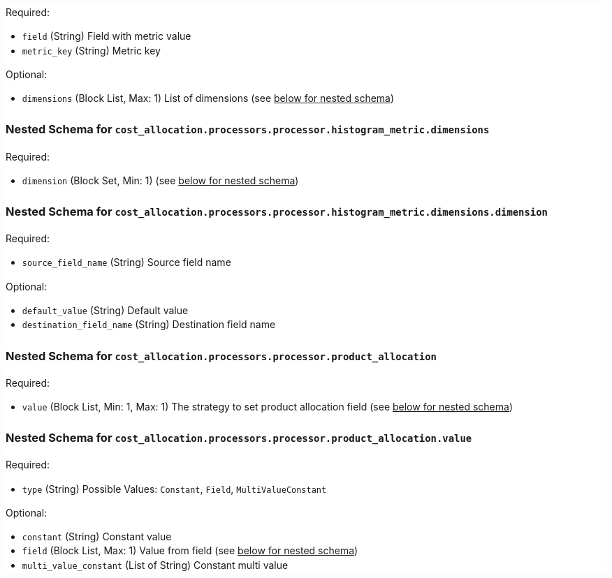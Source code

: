 Required:

- `field` (String) Field with metric value
- `metric_key` (String) Metric key

Optional:

- `dimensions` (Block List, Max: 1) List of dimensions (see [below for nested schema](#nestedblock--cost_allocation--processors--processor--histogram_metric--dimensions))

<a id="nestedblock--cost_allocation--processors--processor--histogram_metric--dimensions"></a>
### Nested Schema for `cost_allocation.processors.processor.histogram_metric.dimensions`

Required:

- `dimension` (Block Set, Min: 1) (see [below for nested schema](#nestedblock--cost_allocation--processors--processor--histogram_metric--dimensions--dimension))

<a id="nestedblock--cost_allocation--processors--processor--histogram_metric--dimensions--dimension"></a>
### Nested Schema for `cost_allocation.processors.processor.histogram_metric.dimensions.dimension`

Required:

- `source_field_name` (String) Source field name

Optional:

- `default_value` (String) Default value
- `destination_field_name` (String) Destination field name




<a id="nestedblock--cost_allocation--processors--processor--product_allocation"></a>
### Nested Schema for `cost_allocation.processors.processor.product_allocation`

Required:

- `value` (Block List, Min: 1, Max: 1) The strategy to set product allocation field (see [below for nested schema](#nestedblock--cost_allocation--processors--processor--product_allocation--value))

<a id="nestedblock--cost_allocation--processors--processor--product_allocation--value"></a>
### Nested Schema for `cost_allocation.processors.processor.product_allocation.value`

Required:

- `type` (String) Possible Values: `Constant`, `Field`, `MultiValueConstant`

Optional:

- `constant` (String) Constant value
- `field` (Block List, Max: 1) Value from field (see [below for nested schema](#nestedblock--cost_allocation--processors--processor--product_allocation--value--field))
- `multi_value_constant` (List of String) Constant multi value
